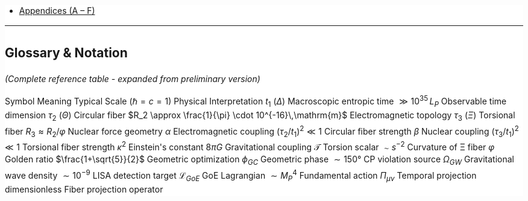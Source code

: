 - [Appendices (A – F)](#appendices-a--f)

---

## Glossary & Notation

*(Complete reference table - expanded from preliminary version)*

Symbol
Meaning
Typical Scale ($\hbar = c = 1$)
Physical Interpretation
$t_1$ $(\Delta)$
Macroscopic entropic time
$\gg 10^{35}\,L_P$
Observable time dimension
$\tau_2$ $(\Theta)$
Circular fiber
$R_2 \approx \frac{1}{\pi} \cdot 10^{-16}\,\mathrm{m}$
Electromagnetic topology
$\tau_3$ $(\Xi)$
Torsional fiber
$R_3 \approx R_2/\varphi$
Nuclear force geometry
$\alpha$
Electromagnetic coupling
$(\tau_2/t_1)^2 \ll 1$
Circular fiber strength
$\beta$
Nuclear coupling
$(\tau_3/t_1)^2 \ll 1$
Torsional fiber strength
$\kappa^2$
Einstein's constant
$8\pi G$
Gravitational coupling
$\mathcal{T}$
Torsion scalar
$\sim s^{-2}$
Curvature of Ξ fiber
$\varphi$
Golden ratio
$\frac{1+\sqrt{5}}{2}$
Geometric optimization
$\phi_{GC}$
Geometric phase
$\sim 150°$
CP violation source
$\Omega_{GW}$
Gravitational wave density
$\sim 10^{-9}$
LISA detection target
$\mathcal{L}_{GoE}$
GoE Lagrangian
$\sim M_P^4$
Fundamental action
$\Pi_{\mu\nu}$
Temporal projection
dimensionless
Fiber projection operator
